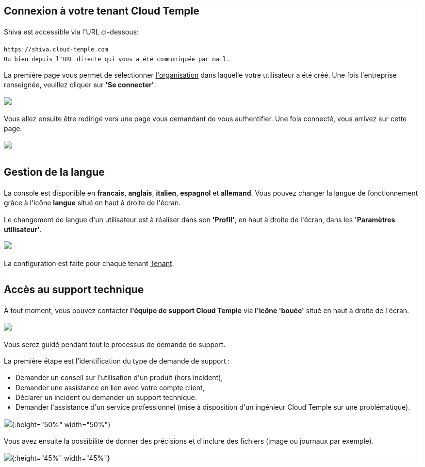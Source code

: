 ## Connexion à votre tenant Cloud Temple
Shiva est accessible via l'URL ci-dessous:

    https://shiva.cloud-temple.com
    Ou bien depuis l'URL directe qui vous a été communiquée par mail.

La première page vous permet de sélectionner [l'organisation](organisations.md) dans laquelle votre utilisateur a été créé.
Une fois l'entreprise renseignée, veuillez cliquer sur __'Se connecter'__.  

![](images/shiva_login.png)

Vous allez ensuite être redirigé vers une page vous demandant de vous authentifier.
Une fois connecté, vous arrivez sur cette page. 

![](images/shiva_home.png)

## Gestion de la langue
La console est disponible en __francais__, __anglais__, __italien__, __espagnol__ et __allemand__. Vous pouvez changer la langue de fonctionnement grâce à l'icône __langue__ situé en haut à droite de l'écran.

Le changement de langue d'un utilisateur est à réaliser dans son __'Profil'__, en haut à droite de l'écran, dans les __'Paramètres utilisateur'__.

![](images/shiva_profil_006.jpg)

La configuration est faite pour chaque tenant [Tenant](tenants.md).

## Accès au support technique  

À tout moment, vous pouvez contacter __l'équipe de support Cloud Temple__ via __l'icône 'bouée'__ situé en haut à droite de l'écran.  

![](images/shiva_support.png)

Vous serez guidé pendant tout le processus de demande de support.  

La première étape est l'identification du type de demande de support :  

- Demander un conseil sur l'utilisation d'un produit (hors incident),
- Demander une assistance en lien avec votre compte client,
- Déclarer un incident ou demander un support technique.
- Demander l'assistance d'un service professionnel (mise à disposition d'un ingénieur Cloud Temple sur une problématique).

![](images/shiva_support_01.png){:height="50%" width="50%"} 

Vous avez ensuite la possibilité de donner des précisions et d'inclure des fichiers (image ou journaux par exemple).

![](images/shiva_support_02.png){:height="45%" width="45%"} 
